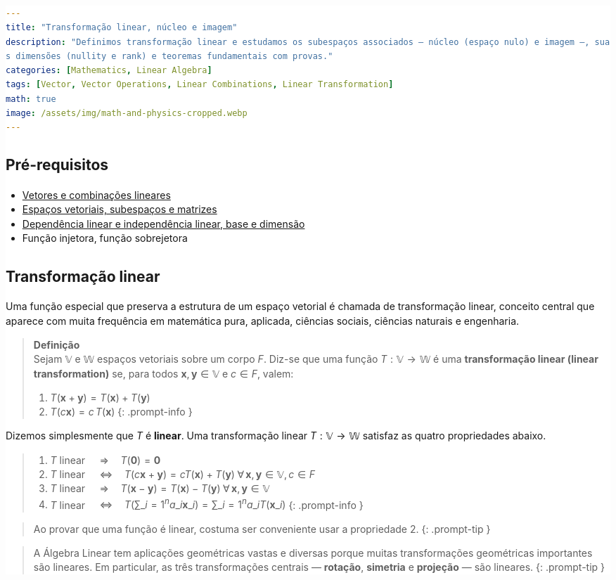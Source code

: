 ```yaml
---
title: "Transformação linear, núcleo e imagem"
description: "Definimos transformação linear e estudamos os subespaços associados — núcleo (espaço nulo) e imagem —, suas dimensões (nullity e rank) e teoremas fundamentais com provas."
categories: [Mathematics, Linear Algebra]
tags: [Vector, Vector Operations, Linear Combinations, Linear Transformation]
math: true
image: /assets/img/math-and-physics-cropped.webp
---
```


## Pré-requisitos
- [Vetores e combinações lineares](/posts/vectors-and-linear-combinations/)
- [Espaços vetoriais, subespaços e matrizes](/posts/vector-spaces-subspaces-and-matrices/)
- [Dependência linear e independência linear, base e dimensão](posts/linear-dependence-and-independence-basis-and-dimension/)
- Função injetora, função sobrejetora

## Transformação linear

Uma função especial que preserva a estrutura de um espaço vetorial é chamada de transformação linear, conceito central que aparece com muita frequência em matemática pura, aplicada, ciências sociais, ciências naturais e engenharia.

> **Definição**  
> Sejam $\mathbb{V}$ e $\mathbb{W}$ espaços vetoriais sobre um corpo $F$. Diz-se que uma função $T:\mathbb{V}\to\mathbb{W}$ é uma **transformação linear (linear transformation)** se, para todos $\mathbf{x}, \mathbf{y}\in\mathbb{V}$ e $c\in F$, valem:
> 1. $T(\mathbf{x}+\mathbf{y}) = T(\mathbf{x}) + T(\mathbf{y})$
> 2. $T(c\mathbf{x}) = c\,T(\mathbf{x})$
{: .prompt-info }

Dizemos simplesmente que $T$ é **linear**. Uma transformação linear $T:\mathbb{V}\to\mathbb{W}$ satisfaz as quatro propriedades abaixo.

> 1. $T$ linear $\quad \Rightarrow \quad T(\mathbf{0}) = \mathbf{0}$
> 2. $T$ linear $\quad \Leftrightarrow \quad T(c\mathbf{x} + \mathbf{y}) = cT(\mathbf{x}) + T(\mathbf{y}) \; \forall \, \mathbf{x}, \mathbf{y} \in \mathbb{V},\, c \in F$
> 3. $T$ linear $\quad \Rightarrow \quad T(\mathbf{x} - \mathbf{y}) = T(\mathbf{x}) - T(\mathbf{y}) \; \forall \, \mathbf{x}, \mathbf{y} \in \mathbb{V}$
> 4. $T$ linear $\quad \Leftrightarrow \quad T\left( \sum\_{i=1}^n a\_i \mathbf{x}\_i \right) = \sum\_{i=1}^n a\_i T(\mathbf{x}\_i)$
{: .prompt-info }

> Ao provar que uma função é linear, costuma ser conveniente usar a propriedade 2.
{: .prompt-tip }

> A Álgebra Linear tem aplicações geométricas vastas e diversas porque muitas transformações geométricas importantes são lineares. Em particular, as três transformações centrais — **rotação**, **simetria** e **projeção** — são lineares.
{: .prompt-tip }
